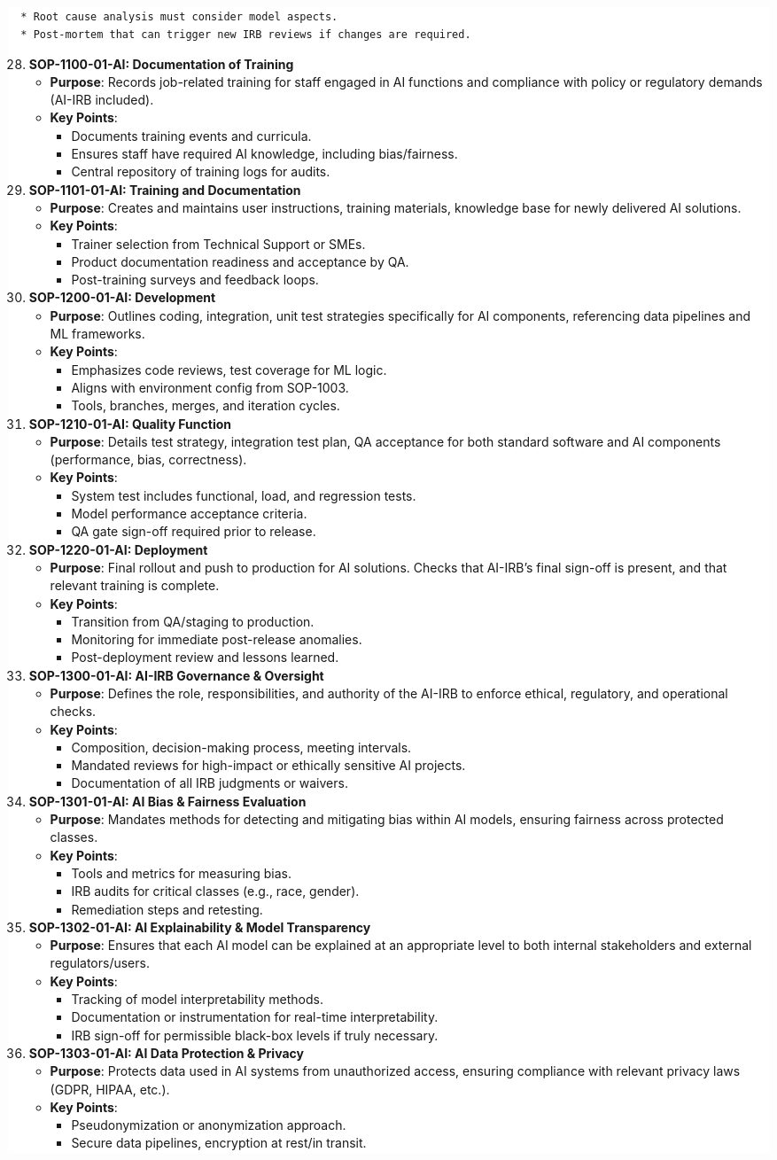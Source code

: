       * Root cause analysis must consider model aspects.  
      * Post-mortem that can trigger new IRB reviews if changes are required.  
28. **SOP-1100-01-AI: Documentation of Training**  
    * **Purpose**: Records job-related training for staff engaged in AI functions and compliance with policy or regulatory demands (AI-IRB included).  
    * **Key Points**:  
      * Documents training events and curricula.  
      * Ensures staff have required AI knowledge, including bias/fairness.  
      * Central repository of training logs for audits.  
29. **SOP-1101-01-AI: Training and Documentation**  
    * **Purpose**: Creates and maintains user instructions, training materials, knowledge base for newly delivered AI solutions.  
    * **Key Points**:  
      * Trainer selection from Technical Support or SMEs.  
      * Product documentation readiness and acceptance by QA.  
      * Post-training surveys and feedback loops.  
30. **SOP-1200-01-AI: Development**  
    * **Purpose**: Outlines coding, integration, unit test strategies specifically for AI components, referencing data pipelines and ML frameworks.  
    * **Key Points**:  
      * Emphasizes code reviews, test coverage for ML logic.  
      * Aligns with environment config from SOP-1003.  
      * Tools, branches, merges, and iteration cycles.  
31. **SOP-1210-01-AI: Quality Function**  
    * **Purpose**: Details test strategy, integration test plan, QA acceptance for both standard software and AI components (performance, bias, correctness).  
    * **Key Points**:  
      * System test includes functional, load, and regression tests.  
      * Model performance acceptance criteria.  
      * QA gate sign-off required prior to release.  
32. **SOP-1220-01-AI: Deployment**  
    * **Purpose**: Final rollout and push to production for AI solutions. Checks that AI-IRB’s final sign-off is present, and that relevant training is complete.  
    * **Key Points**:  
      * Transition from QA/staging to production.  
      * Monitoring for immediate post-release anomalies.  
      * Post-deployment review and lessons learned.  
33. **SOP-1300-01-AI: AI-IRB Governance & Oversight**  
    * **Purpose**: Defines the role, responsibilities, and authority of the AI-IRB to enforce ethical, regulatory, and operational checks.  
    * **Key Points**:  
      * Composition, decision-making process, meeting intervals.  
      * Mandated reviews for high-impact or ethically sensitive AI projects.  
      * Documentation of all IRB judgments or waivers.  
34. **SOP-1301-01-AI: AI Bias & Fairness Evaluation**  
    * **Purpose**: Mandates methods for detecting and mitigating bias within AI models, ensuring fairness across protected classes.  
    * **Key Points**:  
      * Tools and metrics for measuring bias.  
      * IRB audits for critical classes (e.g., race, gender).  
      * Remediation steps and retesting.  
35. **SOP-1302-01-AI: AI Explainability & Model Transparency**  
    * **Purpose**: Ensures that each AI model can be explained at an appropriate level to both internal stakeholders and external regulators/users.  
    * **Key Points**:  
      * Tracking of model interpretability methods.  
      * Documentation or instrumentation for real-time interpretability.  
      * IRB sign-off for permissible black-box levels if truly necessary.  
36. **SOP-1303-01-AI: AI Data Protection & Privacy**  
    * **Purpose**: Protects data used in AI systems from unauthorized access, ensuring compliance with relevant privacy laws (GDPR, HIPAA, etc.).  
    * **Key Points**:  
      * Pseudonymization or anonymization approach.  
      * Secure data pipelines, encryption at rest/in transit.  